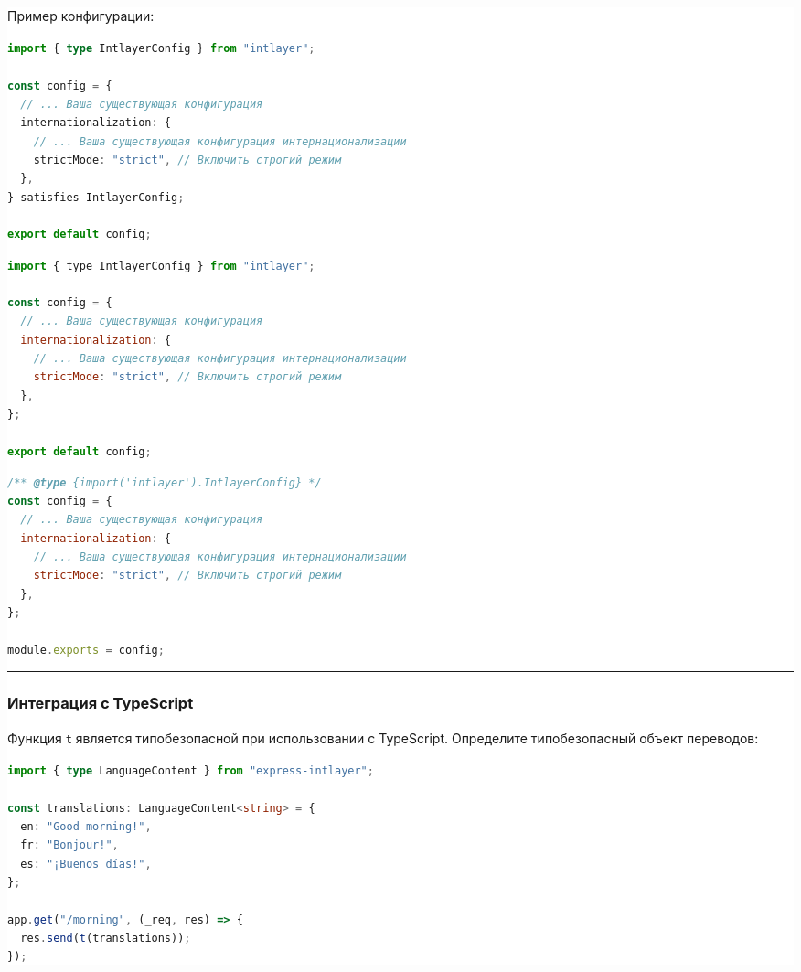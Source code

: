 Пример конфигурации:

```typescript {7} fileName="intlayer.config.ts" codeFormat="typescript"
import { type IntlayerConfig } from "intlayer";

const config = {
  // ... Ваша существующая конфигурация
  internationalization: {
    // ... Ваша существующая конфигурация интернационализации
    strictMode: "strict", // Включить строгий режим
  },
} satisfies IntlayerConfig;

export default config;
```

```javascript {7} fileName="intlayer.config.mjs" codeFormat="esm"
import { type IntlayerConfig } from "intlayer";

const config = {
  // ... Ваша существующая конфигурация
  internationalization: {
    // ... Ваша существующая конфигурация интернационализации
    strictMode: "strict", // Включить строгий режим
  },
};

export default config;
```

```javascript {7} fileName="intlayer.config.cjs" codeFormat="commonjs"
/** @type {import('intlayer').IntlayerConfig} */
const config = {
  // ... Ваша существующая конфигурация
  internationalization: {
    // ... Ваша существующая конфигурация интернационализации
    strictMode: "strict", // Включить строгий режим
  },
};

module.exports = config;
```

---

### Интеграция с TypeScript

Функция `t` является типобезопасной при использовании с TypeScript. Определите типобезопасный объект переводов:

```typescript fileName="src/index.ts" codeFormat="typescript"
import { type LanguageContent } from "express-intlayer";

const translations: LanguageContent<string> = {
  en: "Good morning!",
  fr: "Bonjour!",
  es: "¡Buenos días!",
};

app.get("/morning", (_req, res) => {
  res.send(t(translations));
});
```
